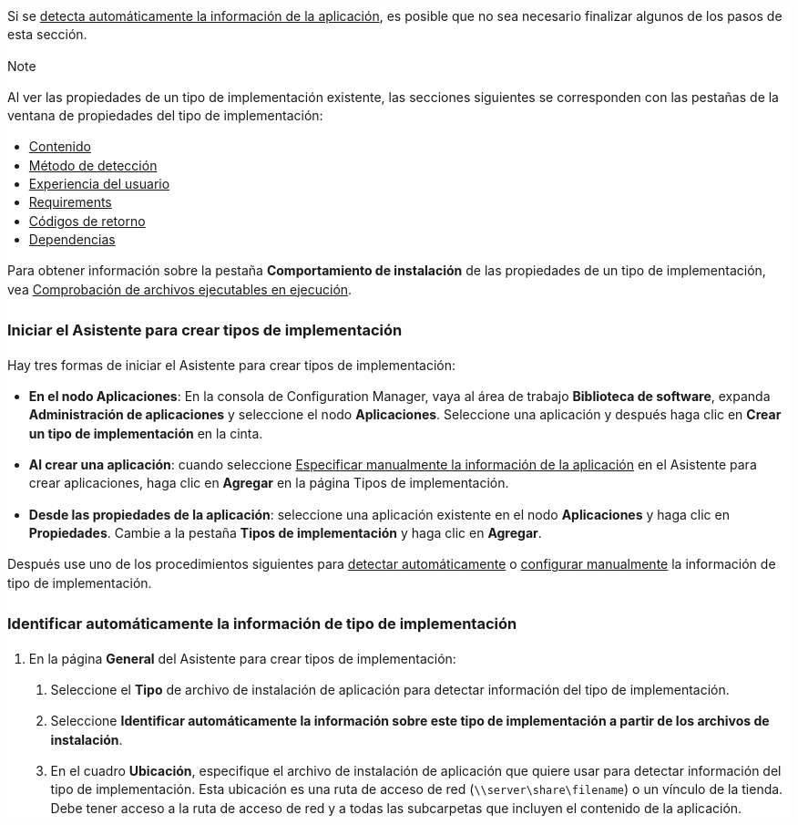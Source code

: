 Si se [detecta automáticamente la información de la aplicación](#bkmk_auto-app), es posible que no sea necesario finalizar algunos de los pasos de esta sección.  

> [!Note]  
> Al ver las propiedades de un tipo de implementación existente, las secciones siguientes se corresponden con las pestañas de la ventana de propiedades del tipo de implementación:  
> - [Contenido](#bkmk_dt-content)
> - [Método de detección](#bkmk_dt-detect)
> - [Experiencia del usuario](#bkmk_dt-ux)
> - [Requirements](#bkmk_dt-require)
> - [Códigos de retorno](#bkmk_dt-return)
> - [Dependencias](#bkmk_dt-depend)
>  
> Para obtener información sobre la pestaña **Comportamiento de instalación** de las propiedades de un tipo de implementación, vea [Comprobación de archivos ejecutables en ejecución](/sccm/apps/deploy-use/deploy-applications#bkmk_exe-check).  


### <a name="start-the-create-deployment-type-wizard"></a>Iniciar el Asistente para crear tipos de implementación  

Hay tres formas de iniciar el Asistente para crear tipos de implementación:

- **En el nodo Aplicaciones**: En la consola de Configuration Manager, vaya al área de trabajo **Biblioteca de software**, expanda **Administración de aplicaciones** y seleccione el nodo **Aplicaciones**. Seleccione una aplicación y después haga clic en **Crear un tipo de implementación** en la cinta.  

- **Al crear una aplicación**: cuando seleccione [Especificar manualmente la información de la aplicación](#bkmk_manual-app) en el Asistente para crear aplicaciones, haga clic en **Agregar** en la página Tipos de implementación.  

- **Desde las propiedades de la aplicación**: seleccione una aplicación existente en el nodo **Aplicaciones** y haga clic en **Propiedades**. Cambie a la pestaña **Tipos de implementación** y haga clic en **Agregar**.

Después use uno de los procedimientos siguientes para [detectar automáticamente](#bkmk_auto-dt) o [configurar manualmente](#bkmk_manual-dt) la información de tipo de implementación.  


### <a name="bkmk_auto-dt"></a> Identificar automáticamente la información de tipo de implementación  

1.  En la página **General** del Asistente para crear tipos de implementación:  

    1. Seleccione el **Tipo** de archivo de instalación de aplicación para detectar información del tipo de implementación.  

    2. Seleccione **Identificar automáticamente la información sobre este tipo de implementación a partir de los archivos de instalación**.  

    3.  En el cuadro **Ubicación**, especifique el archivo de instalación de aplicación que quiere usar para detectar información del tipo de implementación. Esta ubicación es una ruta de acceso de red (`\\server\share\filename`) o un vínculo de la tienda. Debe tener acceso a la ruta de acceso de red y a todas las subcarpetas que incluyen el contenido de la aplicación.  
